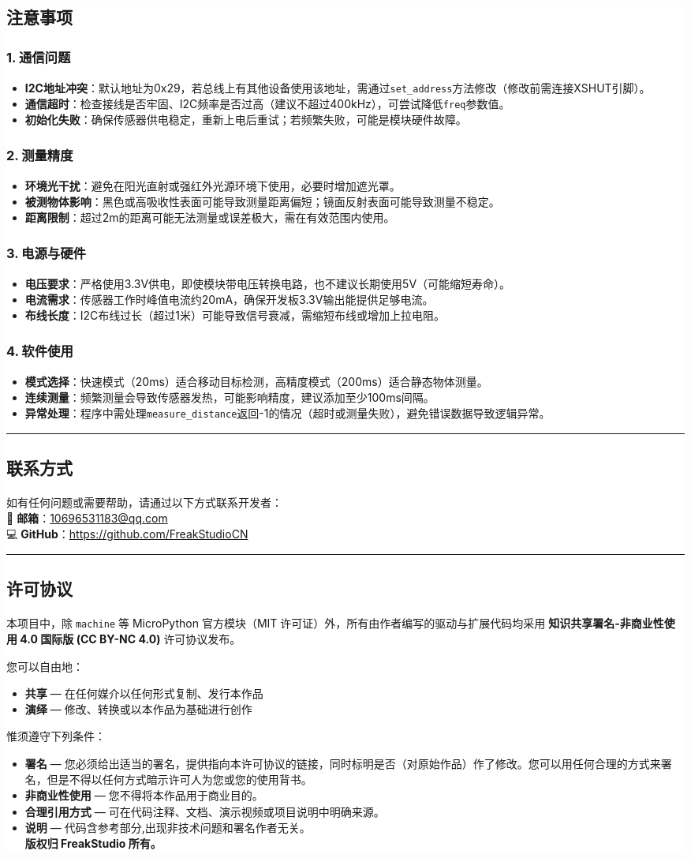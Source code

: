 ## 注意事项
### 1. 通信问题
- **I2C地址冲突**：默认地址为0x29，若总线上有其他设备使用该地址，需通过`set_address`方法修改（修改前需连接XSHUT引脚）。
- **通信超时**：检查接线是否牢固、I2C频率是否过高（建议不超过400kHz），可尝试降低`freq`参数值。
- **初始化失败**：确保传感器供电稳定，重新上电后重试；若频繁失败，可能是模块硬件故障。

### 2. 测量精度
- **环境光干扰**：避免在阳光直射或强红外光源环境下使用，必要时增加遮光罩。
- **被测物体影响**：黑色或高吸收性表面可能导致测量距离偏短；镜面反射表面可能导致测量不稳定。
- **距离限制**：超过2m的距离可能无法测量或误差极大，需在有效范围内使用。

### 3. 电源与硬件
- **电压要求**：严格使用3.3V供电，即使模块带电压转换电路，也不建议长期使用5V（可能缩短寿命）。
- **电流需求**：传感器工作时峰值电流约20mA，确保开发板3.3V输出能提供足够电流。
- **布线长度**：I2C布线过长（超过1米）可能导致信号衰减，需缩短布线或增加上拉电阻。

### 4. 软件使用
- **模式选择**：快速模式（20ms）适合移动目标检测，高精度模式（200ms）适合静态物体测量。
- **连续测量**：频繁测量会导致传感器发热，可能影响精度，建议添加至少100ms间隔。
- **异常处理**：程序中需处理`measure_distance`返回-1的情况（超时或测量失败），避免错误数据导致逻辑异常。

---

## 联系方式
如有任何问题或需要帮助，请通过以下方式联系开发者：  
📧 **邮箱**：10696531183@qq.com  
💻 **GitHub**：https://github.com/FreakStudioCN  

---

## 许可协议
本项目中，除 `machine` 等 MicroPython 官方模块（MIT 许可证）外，所有由作者编写的驱动与扩展代码均采用 **知识共享署名-非商业性使用 4.0 国际版 (CC BY-NC 4.0)** 许可协议发布。  

您可以自由地：  
- **共享** — 在任何媒介以任何形式复制、发行本作品  
- **演绎** — 修改、转换或以本作品为基础进行创作  

惟须遵守下列条件：  
- **署名** — 您必须给出适当的署名，提供指向本许可协议的链接，同时标明是否（对原始作品）作了修改。您可以用任何合理的方式来署名，但是不得以任何方式暗示许可人为您或您的使用背书。  
- **非商业性使用** — 您不得将本作品用于商业目的。  
- **合理引用方式** — 可在代码注释、文档、演示视频或项目说明中明确来源。  
- **说明** — 代码含参考部分,出现非技术问题和署名作者无关。  
**版权归 FreakStudio 所有。**
